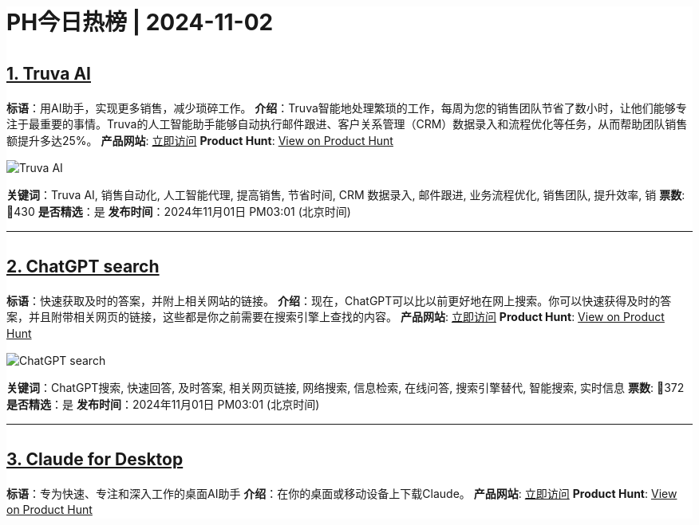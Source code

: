 # PH今日热榜 | 2024-11-02

## [1. Truva AI](https://www.producthunt.com/posts/truva-ai?utm_campaign=producthunt-api&utm_medium=api-v2&utm_source=Application%3A+decohack+%28ID%3A+131684%29)
**标语**：用AI助手，实现更多销售，减少琐碎工作。
**介绍**：Truva智能地处理繁琐的工作，每周为您的销售团队节省了数小时，让他们能够专注于最重要的事情。Truva的人工智能助手能够自动执行邮件跟进、客户关系管理（CRM）数据录入和流程优化等任务，从而帮助团队销售额提升多达25%。
**产品网站**: [立即访问](https://www.producthunt.com/r/3PZAOUT5NP4BUA?utm_campaign=producthunt-api&utm_medium=api-v2&utm_source=Application%3A+decohack+%28ID%3A+131684%29)
**Product Hunt**: [View on Product Hunt](https://www.producthunt.com/posts/truva-ai?utm_campaign=producthunt-api&utm_medium=api-v2&utm_source=Application%3A+decohack+%28ID%3A+131684%29)

![Truva AI](https://ph-files.imgix.net/30f52c72-ba49-472a-9ddd-996e18a423d8.png?auto=format&fit=crop&frame=1&h=512&w=1024)

**关键词**：Truva AI, 销售自动化, 人工智能代理, 提高销售, 节省时间, CRM 数据录入, 邮件跟进, 业务流程优化, 销售团队, 提升效率, 销
**票数**: 🔺430
**是否精选**：是
**发布时间**：2024年11月01日 PM03:01 (北京时间)

---

## [2. ChatGPT search](https://www.producthunt.com/posts/chatgpt-search?utm_campaign=producthunt-api&utm_medium=api-v2&utm_source=Application%3A+decohack+%28ID%3A+131684%29)
**标语**：快速获取及时的答案，并附上相关网站的链接。
**介绍**：现在，ChatGPT可以比以前更好地在网上搜索。你可以快速获得及时的答案，并且附带相关网页的链接，这些都是你之前需要在搜索引擎上查找的内容。
**产品网站**: [立即访问](https://www.producthunt.com/r/IOMZCZH5LYKKJB?utm_campaign=producthunt-api&utm_medium=api-v2&utm_source=Application%3A+decohack+%28ID%3A+131684%29)
**Product Hunt**: [View on Product Hunt](https://www.producthunt.com/posts/chatgpt-search?utm_campaign=producthunt-api&utm_medium=api-v2&utm_source=Application%3A+decohack+%28ID%3A+131684%29)

![ChatGPT search](https://ph-files.imgix.net/3063d1ac-7e40-41bb-bbc0-5eaaad494540.png?auto=format&fit=crop&frame=1&h=512&w=1024)

**关键词**：ChatGPT搜索, 快速回答, 及时答案, 相关网页链接, 网络搜索, 信息检索, 在线问答, 搜索引擎替代, 智能搜索, 实时信息
**票数**: 🔺372
**是否精选**：是
**发布时间**：2024年11月01日 PM03:01 (北京时间)

---

## [3. Claude for Desktop](https://www.producthunt.com/posts/claude-for-desktop?utm_campaign=producthunt-api&utm_medium=api-v2&utm_source=Application%3A+decohack+%28ID%3A+131684%29)
**标语**：专为快速、专注和深入工作的桌面AI助手
**介绍**：在你的桌面或移动设备上下载Claude。
**产品网站**: [立即访问](https://www.producthunt.com/r/ERO6SEB6OJRC3V?utm_campaign=producthunt-api&utm_medium=api-v2&utm_source=Application%3A+decohack+%28ID%3A+131684%29)
**Product Hunt**: [View on Product Hunt](https://www.producthunt.com/posts/claude-for-desktop?utm_campaign=producthunt-api&utm_medium=api-v2&utm_source=Application%3A+decohack+%28ID%3A+131684%29)
